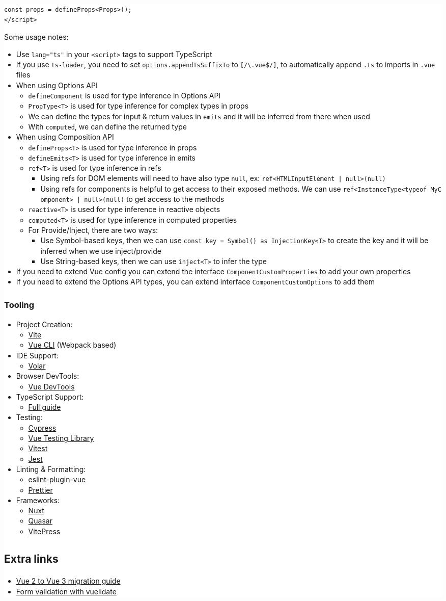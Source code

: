 ```vue
const props = defineProps<Props>();
</script>
```

Some usage notes:

- Use `lang="ts"` in your `<script>` tags to support TypeScript
- If you use `ts-loader`, you need to set `options.appendTsSuffixTo` to `[/\.vue$/]`, to automatically append `.ts` to imports in `.vue` files
- When using Options API
  - `defineComponent` is used for type inference in Options API
  - `PropType<T>` is used for type inference for complex types in props
  - We can define the types for input & return values in `emits` and it will be inferred from there when used
  - With `computed`, we can define the returned type
- When using Composition API
  - `defineProps<T>` is used for type inference in props
  - `defineEmits<T>` is used for type inference in emits
  - `ref<T>` is used for type inference in refs
    - Using refs for DOM elements will need to have also type `null`, ex: `ref<HTMLInputElement | null>(null)`
    - Using refs for components is helpful to get access to their exposed methods. We can use `ref<InstanceType<typeof MyComponent> | null>(null)` to get access to the methods
  - `reactive<T>` is used for type inference in reactive objects
  - `computed<T>` is used for type inference in computed properties
  - For Provide/Inject, there are two ways:
    - Use Symbol-based keys, then we can use `const key = Symbol() as InjectionKey<T>` to create the key and it will be inferred when we use inject/provide
    - Use String-based keys, then we can use `inject<T>` to infer the type
- If you need to extend Vue config you can extend the interface `ComponentCustomProperties` to add your own properties
- If you need to extend the Options API types, you can extend interface `ComponentCustomOptions` to add them

### Tooling

- Project Creation:
  - [Vite](https://vitejs.dev/)
  - [Vue CLI](https://cli.vuejs.org/) (Webpack based)
- IDE Support:
  - [Volar](https://marketplace.visualstudio.com/items?itemName=Vue.volar)
- Browser DevTools:
  - [Vue DevTools](https://chrome.google.com/webstore/detail/vuejs-devtools/nhdogjmejiglipccpnnnanhbledajbpd)
- TypeScript Support:
  - [Full guide](https://vuejs.org/guide/typescript/overview.html)
- Testing:
  - [Cypress](https://www.cypress.io/)
  - [Vue Testing Library](https://testing-library.com/docs/vue-testing-library/intro/)
  - [Vitest](https://vitest.dev/)
  - [Jest](https://jestjs.io/)
- Linting & Formatting:
  - [eslint-plugin-vue](https://github.com/vuejs/eslint-plugin-vue)
  - [Prettier](https://prettier.io/)
- Frameworks:
  - [Nuxt](https://nuxtjs.org/)
  - [Quasar](https://quasar.dev/)
  - [VitePress](https://vitepress.vuejs.org/)

## Extra links

- [Vue 2 to Vue 3 migration guide](https://v3-migration.vuejs.org/)
- [Form validation with vuelidate](https://github.com/vuelidate/vuelidate)
